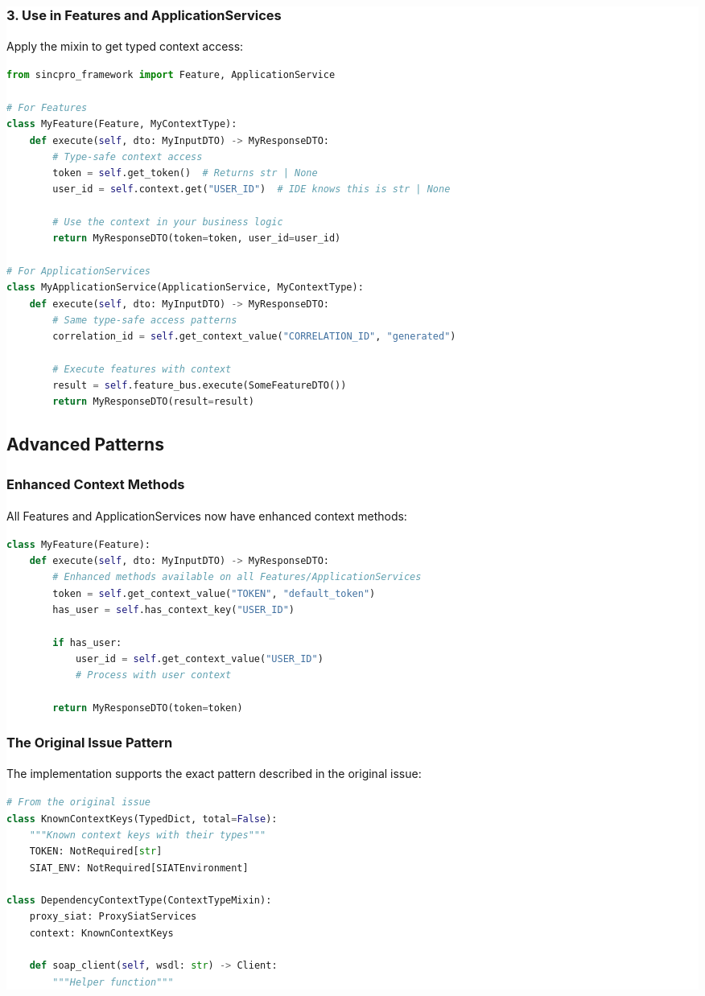 ### 3. Use in Features and ApplicationServices

Apply the mixin to get typed context access:

```python
from sincpro_framework import Feature, ApplicationService

# For Features
class MyFeature(Feature, MyContextType):
    def execute(self, dto: MyInputDTO) -> MyResponseDTO:
        # Type-safe context access
        token = self.get_token()  # Returns str | None
        user_id = self.context.get("USER_ID")  # IDE knows this is str | None
        
        # Use the context in your business logic
        return MyResponseDTO(token=token, user_id=user_id)

# For ApplicationServices  
class MyApplicationService(ApplicationService, MyContextType):
    def execute(self, dto: MyInputDTO) -> MyResponseDTO:
        # Same type-safe access patterns
        correlation_id = self.get_context_value("CORRELATION_ID", "generated")
        
        # Execute features with context
        result = self.feature_bus.execute(SomeFeatureDTO())
        return MyResponseDTO(result=result)
```

## Advanced Patterns

### Enhanced Context Methods

All Features and ApplicationServices now have enhanced context methods:

```python
class MyFeature(Feature):
    def execute(self, dto: MyInputDTO) -> MyResponseDTO:
        # Enhanced methods available on all Features/ApplicationServices
        token = self.get_context_value("TOKEN", "default_token")
        has_user = self.has_context_key("USER_ID")
        
        if has_user:
            user_id = self.get_context_value("USER_ID")
            # Process with user context
        
        return MyResponseDTO(token=token)
```

### The Original Issue Pattern

The implementation supports the exact pattern described in the original issue:

```python
# From the original issue
class KnownContextKeys(TypedDict, total=False):
    """Known context keys with their types"""
    TOKEN: NotRequired[str]
    SIAT_ENV: NotRequired[SIATEnvironment]

class DependencyContextType(ContextTypeMixin):
    proxy_siat: ProxySiatServices
    context: KnownContextKeys

    def soap_client(self, wsdl: str) -> Client:
        """Helper function"""
```